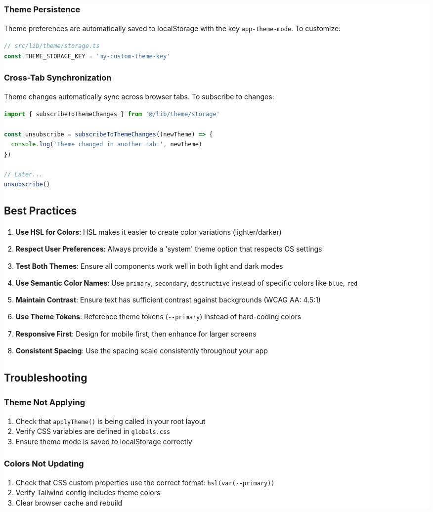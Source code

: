 ### Theme Persistence

Theme preferences are automatically saved to localStorage with the key `app-theme-mode`. To customize:

```typescript
// src/lib/theme/storage.ts
const THEME_STORAGE_KEY = 'my-custom-theme-key'
```

### Cross-Tab Synchronization

Theme changes automatically sync across browser tabs. To subscribe to changes:

```typescript
import { subscribeToThemeChanges } from '@/lib/theme/storage'

const unsubscribe = subscribeToThemeChanges((newTheme) => {
  console.log('Theme changed in another tab:', newTheme)
})

// Later...
unsubscribe()
```

## Best Practices

1. **Use HSL for Colors**: HSL makes it easier to create color variations (lighter/darker)

2. **Respect User Preferences**: Always provide a 'system' theme option that respects OS settings

3. **Test Both Themes**: Ensure all components work well in both light and dark modes

4. **Use Semantic Color Names**: Use `primary`, `secondary`, `destructive` instead of specific colors like `blue`, `red`

5. **Maintain Contrast**: Ensure text has sufficient contrast against backgrounds (WCAG AA: 4.5:1)

6. **Use Theme Tokens**: Reference theme tokens (`--primary`) instead of hard-coding colors

7. **Responsive First**: Design for mobile first, then enhance for larger screens

8. **Consistent Spacing**: Use the spacing scale consistently throughout your app

## Troubleshooting

### Theme Not Applying

1. Check that `applyTheme()` is being called in your root layout
2. Verify CSS variables are defined in `globals.css`
3. Ensure theme mode is saved to localStorage correctly

### Colors Not Updating

1. Check that CSS custom properties use the correct format: `hsl(var(--primary))`
2. Verify Tailwind config includes theme colors
3. Clear browser cache and rebuild
